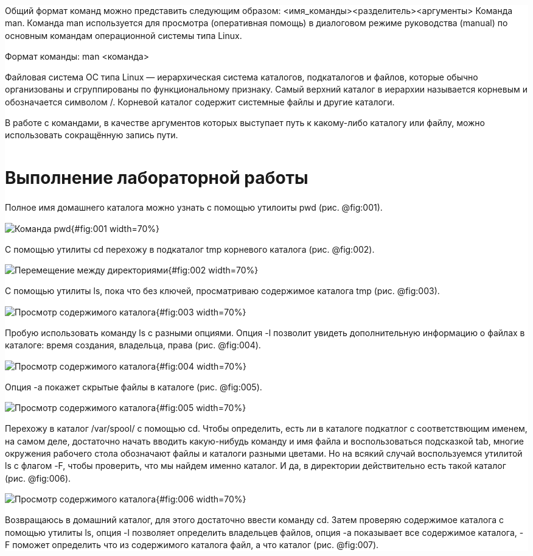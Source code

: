 Общий формат команд можно представить следующим образом:
<имя_команды><разделитель><аргументы>
Команда man. Команда man используется для просмотра (оперативная помощь) в диалоговом режиме руководства (manual) по основным командам операционной системы
типа Linux.

Формат команды:
man <команда>

Файловая система ОС типа Linux — иерархическая система каталогов,
подкаталогов и файлов, которые обычно организованы и сгруппированы по функциональному признаку. Самый верхний каталог в иерархии называется корневым
и обозначается символом /. Корневой каталог содержит системные файлы и другие
каталоги.

В работе с командами, в качестве аргументов которых
выступает путь к какому-либо каталогу или файлу, можно использовать сокращённую
запись пути.

# Выполнение лабораторной работы

Полное имя домашнего каталога можно узнать с помощью утилоиты pwd (рис. @fig:001).

![Команда pwd](image/4.1.png){#fig:001 width=70%}

С помощью утилиты cd перехожу в подкаталог tmp корневого каталога (рис. @fig:002).

![Перемещение между директориями](image/4.2.png){#fig:002 width=70%}

С помощью утилиты ls, пока что без ключей, просматриваю содержимое каталога tmp (рис. @fig:003).

![Просмотр содержимого каталога](image/3.png){#fig:003 width=70%}

Пробую использовать команду ls с разными опциями. Опция -l позволит увидеть дополнительную информацию о файлах в каталоге: время создания, владельца, права (рис. @fig:004).

![Просмотр содержимого каталога](image/4.png){#fig:004 width=70%}

Опция -a покажет скрытые файлы в каталоге (рис. @fig:005).

![Просмотр содержимого каталога](image/5.png){#fig:005 width=70%}

Перехожу в каталог /var/spool/ с помощью cd.
Чтобы определить, есть ли в каталоге подкатлог с соответствющим именем, на самом деле, достаточно начать вводить какую-нибудь команду и имя файла и воспользоваться подсказкой tab, многие окружения рабочего стола обозначают файлы и каталоги разными цветами. Но на всякий случай воспользуемся утилитой ls с флагом -F, чтобы проверить, что мы найдем именно каталог. И да, в директории действительно есть такой каталог (рис. @fig:006).

![Просмотр содержимого каталога](image/6.png){#fig:006 width=70%}

Возвращаюсь в домашний каталог, для этого достаточно ввести команду cd. Затем проверяю содержимое каталога с помощью утилиты ls, опция -l позволяет определить владельцев файлов, опция -a показывает все содержимое каталога, -F поможет определить что из содержимого каталога файл, а что каталог (рис. @fig:007).
